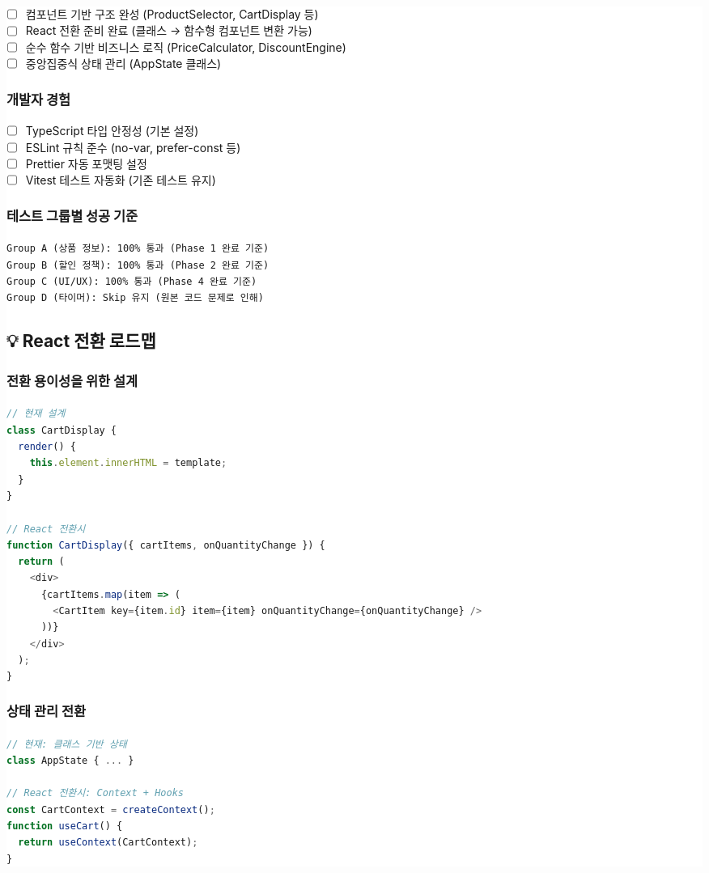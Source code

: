 - [ ] 컴포넌트 기반 구조 완성 (ProductSelector, CartDisplay 등)
- [ ] React 전환 준비 완료 (클래스 → 함수형 컴포넌트 변환 가능)
- [ ] 순수 함수 기반 비즈니스 로직 (PriceCalculator, DiscountEngine)
- [ ] 중앙집중식 상태 관리 (AppState 클래스)

### 개발자 경험

- [ ] TypeScript 타입 안정성 (기본 설정)
- [ ] ESLint 규칙 준수 (no-var, prefer-const 등)
- [ ] Prettier 자동 포맷팅 설정
- [ ] Vitest 테스트 자동화 (기존 테스트 유지)

### 테스트 그룹별 성공 기준

```
Group A (상품 정보): 100% 통과 (Phase 1 완료 기준)
Group B (할인 정책): 100% 통과 (Phase 2 완료 기준)
Group C (UI/UX): 100% 통과 (Phase 4 완료 기준)
Group D (타이머): Skip 유지 (원본 코드 문제로 인해)
```

## 💡 React 전환 로드맵

### 전환 용이성을 위한 설계

```javascript
// 현재 설계
class CartDisplay {
  render() {
    this.element.innerHTML = template;
  }
}

// React 전환시
function CartDisplay({ cartItems, onQuantityChange }) {
  return (
    <div>
      {cartItems.map(item => (
        <CartItem key={item.id} item={item} onQuantityChange={onQuantityChange} />
      ))}
    </div>
  );
}
```

### 상태 관리 전환

```javascript
// 현재: 클래스 기반 상태
class AppState { ... }

// React 전환시: Context + Hooks
const CartContext = createContext();
function useCart() {
  return useContext(CartContext);
}
```
